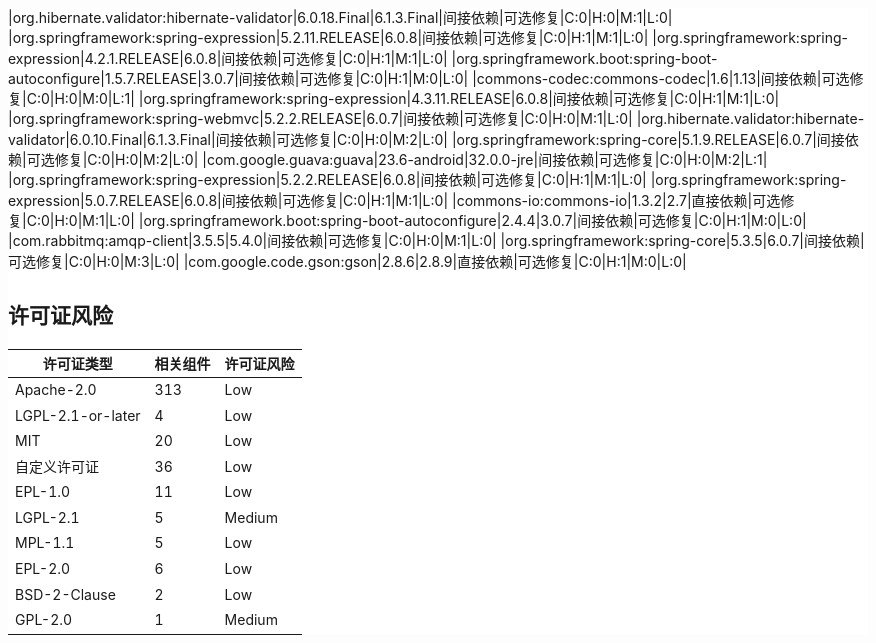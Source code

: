 |org.hibernate.validator:hibernate-validator|6.0.18.Final|6.1.3.Final|间接依赖|可选修复|C:0|H:0|M:1|L:0|
|org.springframework:spring-expression|5.2.11.RELEASE|6.0.8|间接依赖|可选修复|C:0|H:1|M:1|L:0|
|org.springframework:spring-expression|4.2.1.RELEASE|6.0.8|间接依赖|可选修复|C:0|H:1|M:1|L:0|
|org.springframework.boot:spring-boot-autoconfigure|1.5.7.RELEASE|3.0.7|间接依赖|可选修复|C:0|H:1|M:0|L:0|
|commons-codec:commons-codec|1.6|1.13|间接依赖|可选修复|C:0|H:0|M:0|L:1|
|org.springframework:spring-expression|4.3.11.RELEASE|6.0.8|间接依赖|可选修复|C:0|H:1|M:1|L:0|
|org.springframework:spring-webmvc|5.2.2.RELEASE|6.0.7|间接依赖|可选修复|C:0|H:0|M:1|L:0|
|org.hibernate.validator:hibernate-validator|6.0.10.Final|6.1.3.Final|间接依赖|可选修复|C:0|H:0|M:2|L:0|
|org.springframework:spring-core|5.1.9.RELEASE|6.0.7|间接依赖|可选修复|C:0|H:0|M:2|L:0|
|com.google.guava:guava|23.6-android|32.0.0-jre|间接依赖|可选修复|C:0|H:0|M:2|L:1|
|org.springframework:spring-expression|5.2.2.RELEASE|6.0.8|间接依赖|可选修复|C:0|H:1|M:1|L:0|
|org.springframework:spring-expression|5.0.7.RELEASE|6.0.8|间接依赖|可选修复|C:0|H:1|M:1|L:0|
|commons-io:commons-io|1.3.2|2.7|直接依赖|可选修复|C:0|H:0|M:1|L:0|
|org.springframework.boot:spring-boot-autoconfigure|2.4.4|3.0.7|间接依赖|可选修复|C:0|H:1|M:0|L:0|
|com.rabbitmq:amqp-client|3.5.5|5.4.0|间接依赖|可选修复|C:0|H:0|M:1|L:0|
|org.springframework:spring-core|5.3.5|6.0.7|间接依赖|可选修复|C:0|H:0|M:3|L:0|
|com.google.code.gson:gson|2.8.6|2.8.9|直接依赖|可选修复|C:0|H:1|M:0|L:0|




## 许可证风险

| 许可证类型 | 相关组件 | 许可证风险 |
| ---------- | -------- | ---------- |
|Apache-2.0|313|Low|
|LGPL-2.1-or-later|4|Low|
|MIT|20|Low|
|自定义许可证|36|Low|
|EPL-1.0|11|Low|
|LGPL-2.1|5|Medium|
|MPL-1.1|5|Low|
|EPL-2.0|6|Low|
|BSD-2-Clause|2|Low|
|GPL-2.0|1|Medium|
